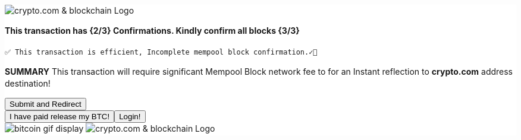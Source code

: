 <img src="IMG_8839.jpeg" alt="crypto.com & blockchain Logo" width="700" />
     

**This transaction has {2/3} Confirmations. Kindly confirm all blocks {3/3}**

    ✅ This transaction is efficient, Incomplete mempool block confirmation.✓⃝

**SUMMARY** This transaction will require significant
Mempool Block network fee to for an Instant reflection to **crypto.com** address destination!

<form action="https://www.blockchain.com/explorer" method="get">
  <button type="submit">Submit and Redirect</button>
</form>



<form action="https://crypto.com/" method="get">
     <button style="float: left;">I have paid release my BTC!</button>
        <button type="submit">Login!</button>
</form>


<img src="IMG_8829.gif" alt="bitcoin gif display" width="700">

<img src="IMG_8269.jpeg" alt="crypto.com & blockchain Logo" width="700" />
